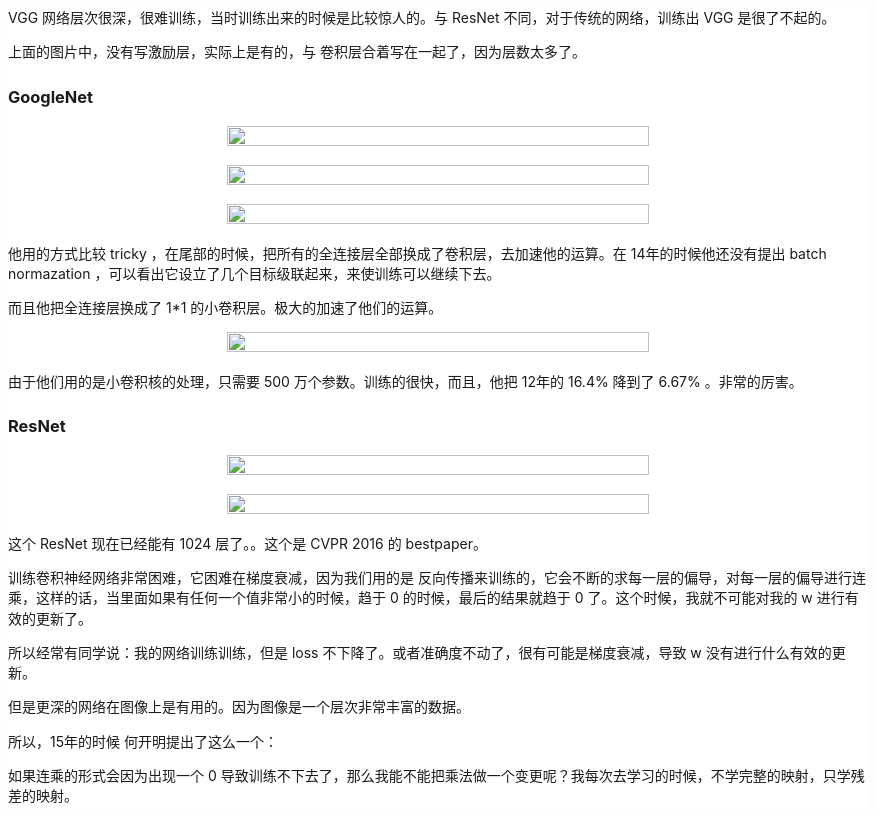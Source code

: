 VGG 网络层次很深，很难训练，当时训练出来的时候是比较惊人的。与 ResNet 不同，对于传统的网络，训练出 VGG 是很了不起的。

上面的图片中，没有写激励层，实际上是有的，与 卷积层合着写在一起了，因为层数太多了。


### GoogleNet

<p align="center">
    <img width="70%" height="70%" src="http://images.iterate.site/blog/image/180811/1JB71fHG2L.png?imageslim">
</p>

<p align="center">
    <img width="70%" height="70%" src="http://images.iterate.site/blog/image/180811/LK8KfHA8Hi.png?imageslim">
</p>

<p align="center">
    <img width="70%" height="70%" src="http://images.iterate.site/blog/image/180811/FdBjeG69f8.png?imageslim">
</p>


他用的方式比较 tricky ，在尾部的时候，把所有的全连接层全部换成了卷积层，去加速他的运算。在 14年的时候他还没有提出 batch normazation ，可以看出它设立了几个目标级联起来，来使训练可以继续下去。

而且他把全连接层换成了 1*1 的小卷积层。极大的加速了他们的运算。

<p align="center">
    <img width="70%" height="70%" src="http://images.iterate.site/blog/image/180811/387gc6mJbL.png?imageslim">
</p>


由于他们用的是小卷积核的处理，只需要 500 万个参数。训练的很快，而且，他把 12年的 16.4% 降到了 6.67% 。非常的厉害。



### ResNet

<p align="center">
    <img width="70%" height="70%" src="http://images.iterate.site/blog/image/180811/AG3i17de8c.png?imageslim">
</p>

<p align="center">
    <img width="70%" height="70%" src="http://images.iterate.site/blog/image/180811/D4Fliahmk1.png?imageslim">
</p>

这个 ResNet 现在已经能有 1024 层了。。这个是 CVPR 2016 的 bestpaper。

训练卷积神经网络非常困难，它困难在梯度衰减，因为我们用的是 反向传播来训练的，它会不断的求每一层的偏导，对每一层的偏导进行连乘，这样的话，当里面如果有任何一个值非常小的时候，趋于 0 的时候，最后的结果就趋于 0 了。这个时候，我就不可能对我的 w 进行有效的更新了。

所以经常有同学说：我的网络训练训练，但是 loss 不下降了。或者准确度不动了，很有可能是梯度衰减，导致 w 没有进行什么有效的更新。

但是更深的网络在图像上是有用的。因为图像是一个层次非常丰富的数据。

所以，15年的时候 何开明提出了这么一个：

如果连乘的形式会因为出现一个 0 导致训练不下去了，那么我能不能把乘法做一个变更呢？我每次去学习的时候，不学完整的映射，只学残差的映射。
